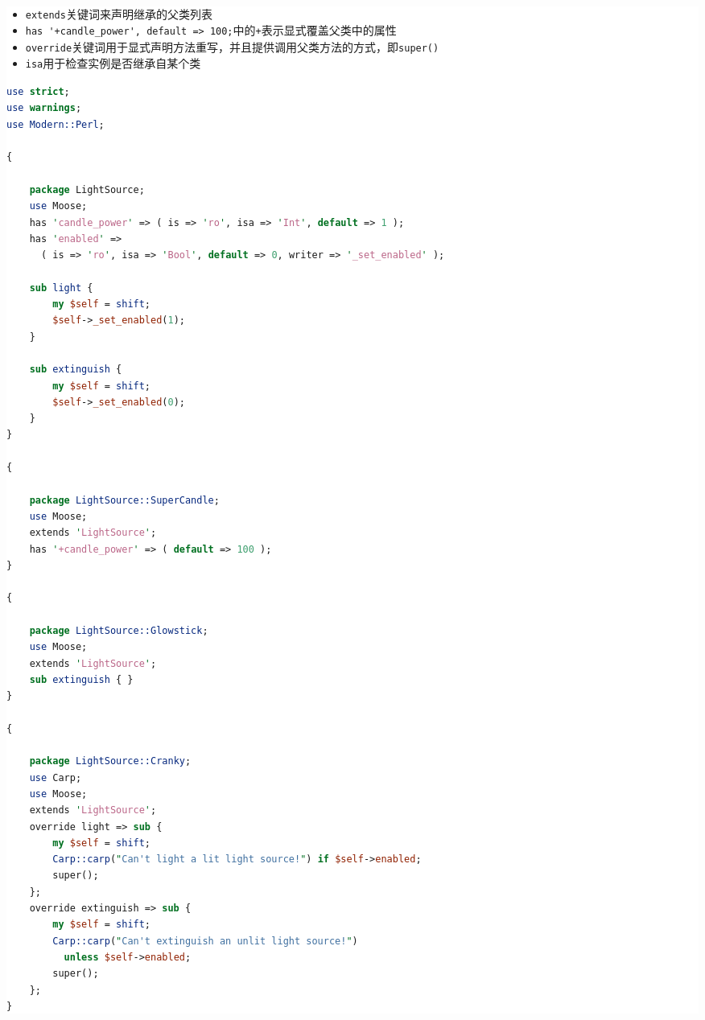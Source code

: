 * `extends`关键词来声明继承的父类列表
* `has '+candle_power', default => 100;`中的`+`表示显式覆盖父类中的属性
* `override`关键词用于显式声明方法重写，并且提供调用父类方法的方式，即`super()`
* `isa`用于检查实例是否继承自某个类

```perl
use strict;
use warnings;
use Modern::Perl;

{

    package LightSource;
    use Moose;
    has 'candle_power' => ( is => 'ro', isa => 'Int', default => 1 );
    has 'enabled' =>
      ( is => 'ro', isa => 'Bool', default => 0, writer => '_set_enabled' );

    sub light {
        my $self = shift;
        $self->_set_enabled(1);
    }

    sub extinguish {
        my $self = shift;
        $self->_set_enabled(0);
    }
}

{

    package LightSource::SuperCandle;
    use Moose;
    extends 'LightSource';
    has '+candle_power' => ( default => 100 );
}

{

    package LightSource::Glowstick;
    use Moose;
    extends 'LightSource';
    sub extinguish { }
}

{

    package LightSource::Cranky;
    use Carp;
    use Moose;
    extends 'LightSource';
    override light => sub {
        my $self = shift;
        Carp::carp("Can't light a lit light source!") if $self->enabled;
        super();
    };
    override extinguish => sub {
        my $self = shift;
        Carp::carp("Can't extinguish an unlit light source!")
          unless $self->enabled;
        super();
    };
}

```
